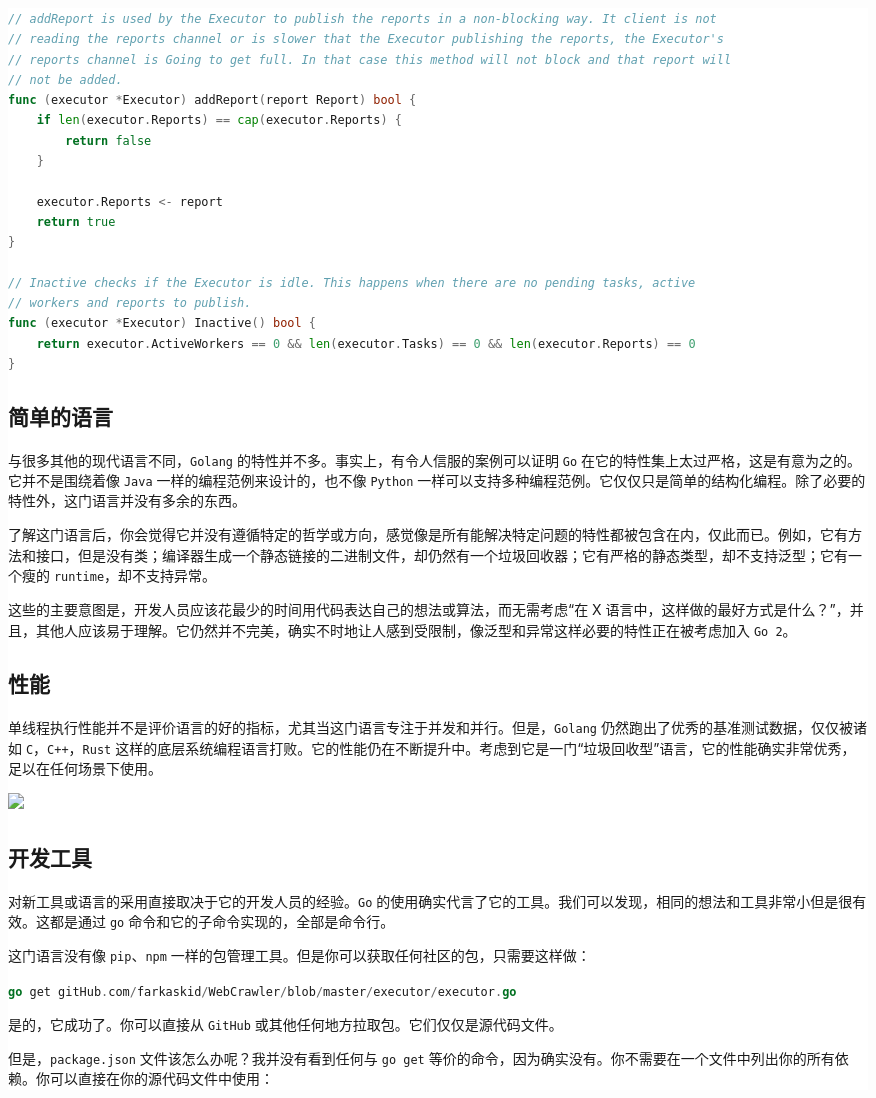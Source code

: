 ```go
// addReport is used by the Executor to publish the reports in a non-blocking way. It client is not
// reading the reports channel or is slower that the Executor publishing the reports, the Executor's
// reports channel is Going to get full. In that case this method will not block and that report will
// not be added.
func (executor *Executor) addReport(report Report) bool {
	if len(executor.Reports) == cap(executor.Reports) {
		return false
	}

	executor.Reports <- report
	return true
}

// Inactive checks if the Executor is idle. This happens when there are no pending tasks, active
// workers and reports to publish.
func (executor *Executor) Inactive() bool {
	return executor.ActiveWorkers == 0 && len(executor.Tasks) == 0 && len(executor.Reports) == 0
}
```

## 简单的语言

与很多其他的现代语言不同，`Golang` 的特性并不多。事实上，有令人信服的案例可以证明 `Go` 在它的特性集上太过严格，这是有意为之的。它并不是围绕着像 `Java` 一样的编程范例来设计的，也不像 `Python` 一样可以支持多种编程范例。它仅仅只是简单的结构化编程。除了必要的特性外，这门语言并没有多余的东西。

了解这门语言后，你会觉得它并没有遵循特定的哲学或方向，感觉像是所有能解决特定问题的特性都被包含在内，仅此而已。例如，它有方法和接口，但是没有类；编译器生成一个静态链接的二进制文件，却仍然有一个垃圾回收器；它有严格的静态类型，却不支持泛型；它有一个瘦的 `runtime`，却不支持异常。

这些的主要意图是，开发人员应该花最少的时间用代码表达自己的想法或算法，而无需考虑“在 X 语言中，这样做的最好方式是什么？”，并且，其他人应该易于理解。它仍然并不完美，确实不时地让人感到受限制，像泛型和异常这样必要的特性正在被考虑加入 `Go 2`。

## 性能

单线程执行性能并不是评价语言的好的指标，尤其当这门语言专注于并发和并行。但是，`Golang` 仍然跑出了优秀的基准测试数据，仅仅被诸如 `C`，`C++`，`Rust` 这样的底层系统编程语言打败。它的性能仍在不断提升中。考虑到它是一门“垃圾回收型”语言，它的性能确实非常优秀，足以在任何场景下使用。

![](https://raw.githubusercontent.com/studygolang/gctt-images/master/modern-server/1_2SrMSeCcNmTExRXE-Fpr4A.png)

## 开发工具

对新工具或语言的采用直接取决于它的开发人员的经验。`Go` 的使用确实代言了它的工具。我们可以发现，相同的想法和工具非常小但是很有效。这都是通过 `go` 命令和它的子命令实现的，全部是命令行。

这门语言没有像 `pip`、`npm` 一样的包管理工具。但是你可以获取任何社区的包，只需要这样做：

```go
go get gitHub.com/farkaskid/WebCrawler/blob/master/executor/executor.go
```

是的，它成功了。你可以直接从 `GitHub` 或其他任何地方拉取包。它们仅仅是源代码文件。

但是，`package.json` 文件该怎么办呢？我并没有看到任何与 `go get` 等价的命令，因为确实没有。你不需要在一个文件中列出你的所有依赖。你可以直接在你的源代码文件中使用：
